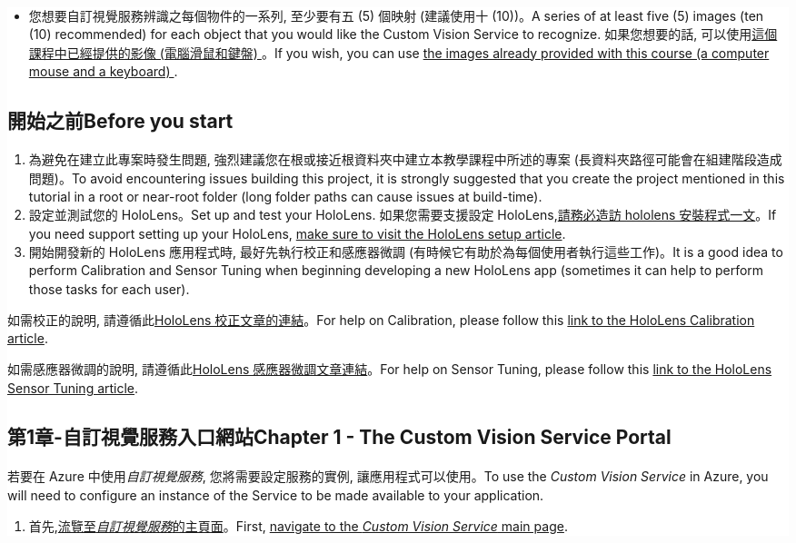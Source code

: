 - <span data-ttu-id="7c0f3-149">您想要自訂視覺服務辨識之每個物件的一系列, 至少要有五 (5) 個映射 (建議使用十 (10))。</span><span class="sxs-lookup"><span data-stu-id="7c0f3-149">A series of at least five (5) images (ten (10) recommended) for each object that you would like the Custom Vision Service to recognize.</span></span> <span data-ttu-id="7c0f3-150">如果您想要的話, 可以使用[這個課程中已經提供的影像 (電腦滑鼠和鍵盤) ](https://github.com/Microsoft/HolographicAcademy/raw/Azure-MixedReality-Labs/Azure%20Mixed%20Reality%20Labs/MR%20and%20Azure%20302b%20-%20Custom%20vision/ComputerVision_Images.zip)。</span><span class="sxs-lookup"><span data-stu-id="7c0f3-150">If you wish, you can use [the images already provided with this course (a computer mouse and a keyboard) ](https://github.com/Microsoft/HolographicAcademy/raw/Azure-MixedReality-Labs/Azure%20Mixed%20Reality%20Labs/MR%20and%20Azure%20302b%20-%20Custom%20vision/ComputerVision_Images.zip).</span></span>

## <a name="before-you-start"></a><span data-ttu-id="7c0f3-151">開始之前</span><span class="sxs-lookup"><span data-stu-id="7c0f3-151">Before you start</span></span>

1.  <span data-ttu-id="7c0f3-152">為避免在建立此專案時發生問題, 強烈建議您在根或接近根資料夾中建立本教學課程中所述的專案 (長資料夾路徑可能會在組建階段造成問題)。</span><span class="sxs-lookup"><span data-stu-id="7c0f3-152">To avoid encountering issues building this project, it is strongly suggested that you create the project mentioned in this tutorial in a root or near-root folder (long folder paths can cause issues at build-time).</span></span>
2.  <span data-ttu-id="7c0f3-153">設定並測試您的 HoloLens。</span><span class="sxs-lookup"><span data-stu-id="7c0f3-153">Set up and test your HoloLens.</span></span> <span data-ttu-id="7c0f3-154">如果您需要支援設定 HoloLens,[請務必造訪 hololens 安裝程式一文](https://docs.microsoft.com/hololens/hololens-setup)。</span><span class="sxs-lookup"><span data-stu-id="7c0f3-154">If you need support setting up your HoloLens, [make sure to visit the HoloLens setup article](https://docs.microsoft.com/hololens/hololens-setup).</span></span> 
3.  <span data-ttu-id="7c0f3-155">開始開發新的 HoloLens 應用程式時, 最好先執行校正和感應器微調 (有時候它有助於為每個使用者執行這些工作)。</span><span class="sxs-lookup"><span data-stu-id="7c0f3-155">It is a good idea to perform Calibration and Sensor Tuning when beginning developing a new HoloLens app (sometimes it can help to perform those tasks for each user).</span></span> 

<span data-ttu-id="7c0f3-156">如需校正的說明, 請遵循此[HoloLens 校正文章的連結](calibration.md#hololens)。</span><span class="sxs-lookup"><span data-stu-id="7c0f3-156">For help on Calibration, please follow this [link to the HoloLens Calibration article](calibration.md#hololens).</span></span>

<span data-ttu-id="7c0f3-157">如需感應器微調的說明, 請遵循此[HoloLens 感應器微調文章連結](sensor-tuning.md)。</span><span class="sxs-lookup"><span data-stu-id="7c0f3-157">For help on Sensor Tuning, please follow this [link to the HoloLens Sensor Tuning article](sensor-tuning.md).</span></span>

## <a name="chapter-1---the-custom-vision-service-portal"></a><span data-ttu-id="7c0f3-158">第1章-自訂視覺服務入口網站</span><span class="sxs-lookup"><span data-stu-id="7c0f3-158">Chapter 1 - The Custom Vision Service Portal</span></span>

<span data-ttu-id="7c0f3-159">若要在 Azure 中使用*自訂視覺服務*, 您將需要設定服務的實例, 讓應用程式可以使用。</span><span class="sxs-lookup"><span data-stu-id="7c0f3-159">To use the *Custom Vision Service* in Azure, you will need to configure an instance of the Service to be made available to your application.</span></span>

1.  <span data-ttu-id="7c0f3-160">首先,[流覽至*自訂視覺服務*的主頁面](https://azure.microsoft.com/services/cognitive-services/custom-vision-service/)。</span><span class="sxs-lookup"><span data-stu-id="7c0f3-160">First, [navigate to the *Custom Vision Service* main page](https://azure.microsoft.com/services/cognitive-services/custom-vision-service/).</span></span>
